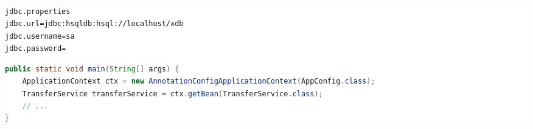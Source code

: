 ```properties
jdbc.properties
jdbc.url=jdbc:hsqldb:hsql://localhost/xdb
jdbc.username=sa
jdbc.password=
```

```java
public static void main(String[] args) {
	ApplicationContext ctx = new AnnotationConfigApplicationContext(AppConfig.class);
	TransferService transferService = ctx.getBean(TransferService.class);
	// ...
}
```